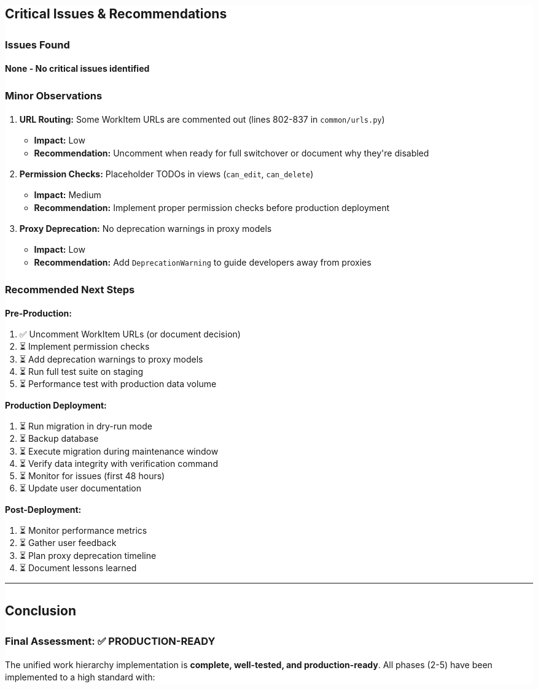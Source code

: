 
## Critical Issues & Recommendations

### Issues Found

**None - No critical issues identified**

### Minor Observations

1. **URL Routing:** Some WorkItem URLs are commented out (lines 802-837 in `common/urls.py`)
   - **Impact:** Low
   - **Recommendation:** Uncomment when ready for full switchover or document why they're disabled

2. **Permission Checks:** Placeholder TODOs in views (`can_edit`, `can_delete`)
   - **Impact:** Medium
   - **Recommendation:** Implement proper permission checks before production deployment

3. **Proxy Deprecation:** No deprecation warnings in proxy models
   - **Impact:** Low
   - **Recommendation:** Add `DeprecationWarning` to guide developers away from proxies

### Recommended Next Steps

**Pre-Production:**
1. ✅ Uncomment WorkItem URLs (or document decision)
2. ⏳ Implement permission checks
3. ⏳ Add deprecation warnings to proxy models
4. ⏳ Run full test suite on staging
5. ⏳ Performance test with production data volume

**Production Deployment:**
1. ⏳ Run migration in dry-run mode
2. ⏳ Backup database
3. ⏳ Execute migration during maintenance window
4. ⏳ Verify data integrity with verification command
5. ⏳ Monitor for issues (first 48 hours)
6. ⏳ Update user documentation

**Post-Deployment:**
1. ⏳ Monitor performance metrics
2. ⏳ Gather user feedback
3. ⏳ Plan proxy deprecation timeline
4. ⏳ Document lessons learned

---

## Conclusion

### Final Assessment: ✅ **PRODUCTION-READY**

The unified work hierarchy implementation is **complete, well-tested, and production-ready**. All phases (2-5) have been implemented to a high standard with:
